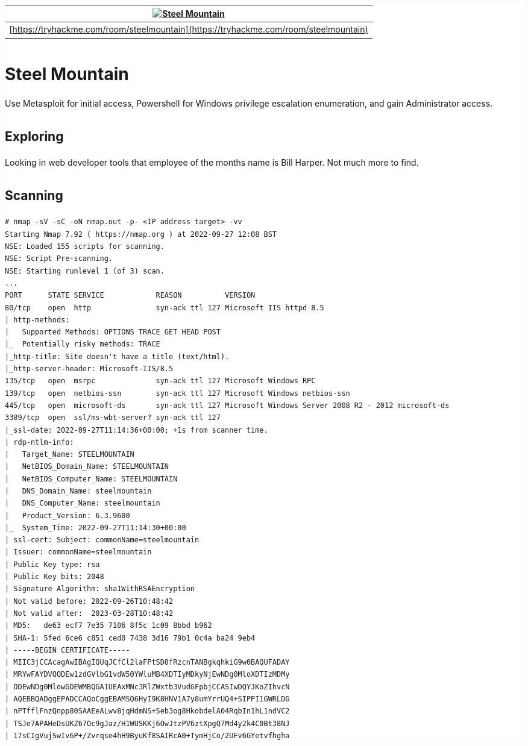 | [![Steel Mountain](/_static/images/steel-mountain.png)](https://tryhackme.com/room/steelmountain) |
|:--:|
| [https://tryhackme.com/room/steelmountain](https://tryhackme.com/room/steelmountain) |

# Steel Mountain

Use Metasploit for initial access, Powershell for Windows privilege escalation enumeration, and gain 
Administrator access.

## Exploring

Looking in web developer tools that employee of the months name is Bill Harper. Not much more to find.

## Scanning

```text
# nmap -sV -sC -oN nmap.out -p- <IP address target> -vv
Starting Nmap 7.92 ( https://nmap.org ) at 2022-09-27 12:08 BST
NSE: Loaded 155 scripts for scanning.
NSE: Script Pre-scanning.
NSE: Starting runlevel 1 (of 3) scan.
...
PORT      STATE SERVICE            REASON          VERSION
80/tcp    open  http               syn-ack ttl 127 Microsoft IIS httpd 8.5
| http-methods: 
|   Supported Methods: OPTIONS TRACE GET HEAD POST
|_  Potentially risky methods: TRACE
|_http-title: Site doesn't have a title (text/html).
|_http-server-header: Microsoft-IIS/8.5
135/tcp   open  msrpc              syn-ack ttl 127 Microsoft Windows RPC
139/tcp   open  netbios-ssn        syn-ack ttl 127 Microsoft Windows netbios-ssn
445/tcp   open  microsoft-ds       syn-ack ttl 127 Microsoft Windows Server 2008 R2 - 2012 microsoft-ds
3389/tcp  open  ssl/ms-wbt-server? syn-ack ttl 127
|_ssl-date: 2022-09-27T11:14:36+00:00; +1s from scanner time.
| rdp-ntlm-info: 
|   Target_Name: STEELMOUNTAIN
|   NetBIOS_Domain_Name: STEELMOUNTAIN
|   NetBIOS_Computer_Name: STEELMOUNTAIN
|   DNS_Domain_Name: steelmountain
|   DNS_Computer_Name: steelmountain
|   Product_Version: 6.3.9600
|_  System_Time: 2022-09-27T11:14:30+00:00
| ssl-cert: Subject: commonName=steelmountain
| Issuer: commonName=steelmountain
| Public Key type: rsa
| Public Key bits: 2048
| Signature Algorithm: sha1WithRSAEncryption
| Not valid before: 2022-09-26T10:48:42
| Not valid after:  2023-03-28T10:48:42
| MD5:   de63 ecf7 7e35 7106 8f5c 1c09 8bbd b962
| SHA-1: 5fed 6ce6 c851 ced0 7438 3d16 79b1 0c4a ba24 9eb4
| -----BEGIN CERTIFICATE-----
| MIIC3jCCAcagAwIBAgIQUqJCfCl2laFPtSD8fRzcnTANBgkqhkiG9w0BAQUFADAY
| MRYwFAYDVQQDEw1zdGVlbG1vdW50YWluMB4XDTIyMDkyNjEwNDg0MloXDTIzMDMy
| ODEwNDg0MlowGDEWMBQGA1UEAxMNc3RlZWxtb3VudGFpbjCCASIwDQYJKoZIhvcN
| AQEBBQADggEPADCCAQoCggEBAMSQ6HyI9K8HNV1A7y8umYrrUQ4+SIPPI1GWRLDG
| nPTfflFnzQnpp80SAAEeALwv8jqHdmNS+Seb3og8HkobdelA04RqbIn1hL1ndVC2
| TSJe7APAHeDsUKZ67Oc9gJaz/H1WUSKKj6OwJtzPV6ztXpgQ7Md4y2k4C0Bt38NJ
| 17sCIgVujSwIv6P+/Zvrqse4hH9ByuKf8SAIRcA0+TymHjCo/2UFv6GYetvfhgha
```